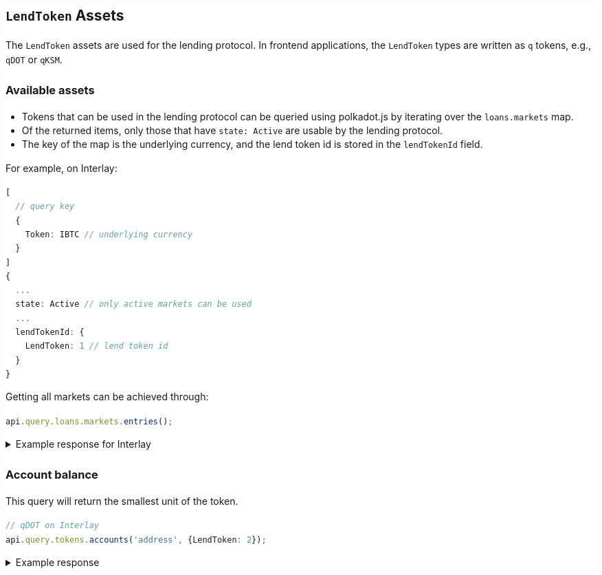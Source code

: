 ## `LendToken` Assets

The `LendToken` assets are used for the lending protocol. In frontend applications, the `LendToken` types are written as `q` tokens, e.g., `qDOT` or `qKSM`.

### Available assets

- Tokens that can be used in the lending protocol can be queried using polkadot.js by iterating over the `loans.markets` map. 
- Of the returned items, only those that have `state: Active` are usable by the lending protocol. 
- The key of the map is the underlying currency, and the lend token id is stored in the `lendTokenId` field.

For example, on Interlay:

```ts
[
  // query key
  {
    Token: IBTC // underlying currency
  }
]
{
  ...
  state: Active // only active markets can be used
  ...
  lendTokenId: {
    LendToken: 1 // lend token id
  }
}
```

Getting all markets can be achieved through:

```ts
api.query.loans.markets.entries();
```

<details><summary>
Example response for Interlay
</summary></details>


### Account balance 

This query will return the smallest unit of the token.

```ts
// qDOT on Interlay
api.query.tokens.accounts('address', {LendToken: 2});
```

<details><summary>
Example response
</summary></details>

